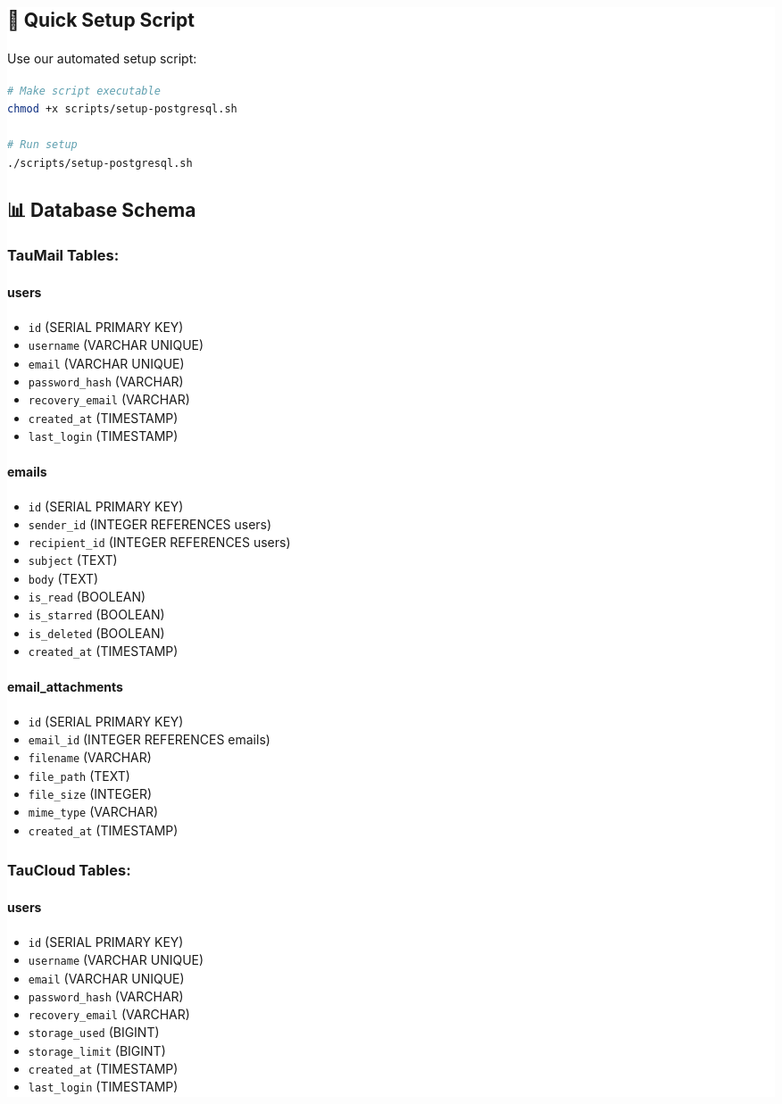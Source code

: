 ## 🚀 **Quick Setup Script**

Use our automated setup script:

```bash
# Make script executable
chmod +x scripts/setup-postgresql.sh

# Run setup
./scripts/setup-postgresql.sh
```

## 📊 **Database Schema**

### **TauMail Tables:**

#### **users**
- `id` (SERIAL PRIMARY KEY)
- `username` (VARCHAR UNIQUE)
- `email` (VARCHAR UNIQUE)
- `password_hash` (VARCHAR)
- `recovery_email` (VARCHAR)
- `created_at` (TIMESTAMP)
- `last_login` (TIMESTAMP)

#### **emails**
- `id` (SERIAL PRIMARY KEY)
- `sender_id` (INTEGER REFERENCES users)
- `recipient_id` (INTEGER REFERENCES users)
- `subject` (TEXT)
- `body` (TEXT)
- `is_read` (BOOLEAN)
- `is_starred` (BOOLEAN)
- `is_deleted` (BOOLEAN)
- `created_at` (TIMESTAMP)

#### **email_attachments**
- `id` (SERIAL PRIMARY KEY)
- `email_id` (INTEGER REFERENCES emails)
- `filename` (VARCHAR)
- `file_path` (TEXT)
- `file_size` (INTEGER)
- `mime_type` (VARCHAR)
- `created_at` (TIMESTAMP)

### **TauCloud Tables:**

#### **users**
- `id` (SERIAL PRIMARY KEY)
- `username` (VARCHAR UNIQUE)
- `email` (VARCHAR UNIQUE)
- `password_hash` (VARCHAR)
- `recovery_email` (VARCHAR)
- `storage_used` (BIGINT)
- `storage_limit` (BIGINT)
- `created_at` (TIMESTAMP)
- `last_login` (TIMESTAMP)
